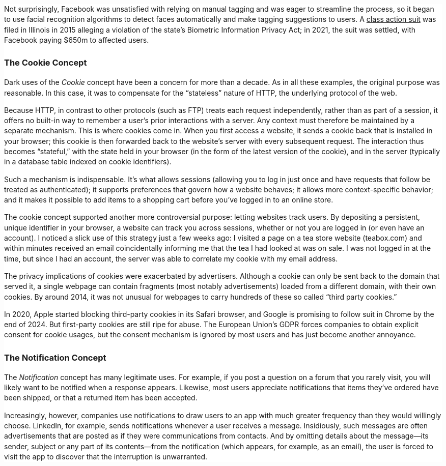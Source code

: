 Not surprisingly, Facebook was unsatisfied with relying on manual tagging and was eager to streamline the process, so it began to use facial recognition algorithms to detect faces automatically and make tagging suggestions to users. A [class action suit](https://www.cnet.com/tech/services-and-software/facebook-privacy-lawsuit-over-facial-recognition-leads-to-650m-settlement/) was filed in Illinois in 2015 alleging a violation of the state’s Biometric Information Privacy Act; in 2021, the suit was settled, with Facebook paying $650m to affected users.

### The Cookie Concept

Dark uses of the *Cookie* concept have been a concern for more than a decade. As in all these examples, the original purpose was reasonable. In this case, it was to compensate for the “stateless” nature of HTTP, the underlying protocol of the web.

Because HTTP, in contrast to other protocols (such as FTP) treats each request independently, rather than as part of a session, it offers no built-in way to remember a user’s prior interactions with a server. Any context must therefore be maintained by a separate mechanism. This is where cookies come in. When you first access a website, it sends a cookie back that is installed in your browser; this cookie is then forwarded back to the website’s server with every subsequent request. The interaction thus becomes “stateful,” with the state held in your browser (in the form of the latest version of the cookie), and in the server (typically in a database table indexed on cookie identifiers).

Such a mechanism is indispensable. It’s what allows sessions (allowing you to log in just once and have requests that follow be treated as authenticated); it supports preferences that govern how a website behaves; it allows more context-specific behavior; and it makes it possible to add items to a shopping cart before you’ve logged in to an online store.

The cookie concept supported another more controversial purpose: letting websites track users. By depositing a persistent, unique identifier in your browser, a website can track you across sessions, whether or not you are logged in (or even have an account). I noticed a slick use of this strategy just a few weeks ago: I visited a page on a tea store website (teabox.com) and within minutes received an email coincidentally informing me that the tea I had looked at was on sale. I was not logged in at the time, but since I had an account, the server was able to correlate my cookie with my email address.

The privacy implications of cookies were exacerbated by advertisers. Although a cookie can only be sent back to the domain that served it, a single webpage can contain fragments (most notably advertisements) loaded from a different domain, with their own cookies. By around 2014, it was not unusual for webpages to carry hundreds of these so called “third party cookies.” 

In 2020, Apple started blocking third-party cookies in its Safari browser, and Google is promising to follow suit in Chrome by the end of 2024. But first-party cookies are still ripe for abuse. The European Union’s GDPR forces companies to obtain explicit consent for cookie usages, but the consent mechanism is ignored by most users and has just become another annoyance.

### The Notification Concept

The *Notification* concept has many legitimate uses. For example, if you post a question on a forum that you rarely visit, you will likely want to be notified when a response appears. Likewise, most users appreciate notifications that items they’ve ordered have been shipped, or that a returned item has been accepted.

Increasingly, however, companies use notifications to draw users to an app with much greater frequency than they would willingly choose. LinkedIn, for example, sends notifications whenever a user receives a message. Insidiously, such messages are often advertisements that are posted as if they were communications from contacts. And by omitting details about the message—its sender, subject or any part of its contents—from the notification (which appears, for example, as an email), the user is forced to visit the app to discover that the interruption is unwarranted.
